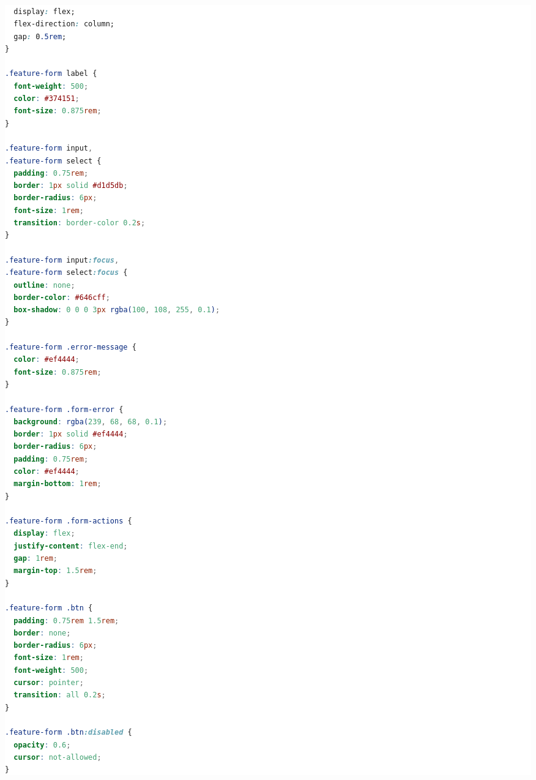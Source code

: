 ```css
  display: flex;
  flex-direction: column;
  gap: 0.5rem;
}

.feature-form label {
  font-weight: 500;
  color: #374151;
  font-size: 0.875rem;
}

.feature-form input,
.feature-form select {
  padding: 0.75rem;
  border: 1px solid #d1d5db;
  border-radius: 6px;
  font-size: 1rem;
  transition: border-color 0.2s;
}

.feature-form input:focus,
.feature-form select:focus {
  outline: none;
  border-color: #646cff;
  box-shadow: 0 0 0 3px rgba(100, 108, 255, 0.1);
}

.feature-form .error-message {
  color: #ef4444;
  font-size: 0.875rem;
}

.feature-form .form-error {
  background: rgba(239, 68, 68, 0.1);
  border: 1px solid #ef4444;
  border-radius: 6px;
  padding: 0.75rem;
  color: #ef4444;
  margin-bottom: 1rem;
}

.feature-form .form-actions {
  display: flex;
  justify-content: flex-end;
  gap: 1rem;
  margin-top: 1.5rem;
}

.feature-form .btn {
  padding: 0.75rem 1.5rem;
  border: none;
  border-radius: 6px;
  font-size: 1rem;
  font-weight: 500;
  cursor: pointer;
  transition: all 0.2s;
}

.feature-form .btn:disabled {
  opacity: 0.6;
  cursor: not-allowed;
}

```
